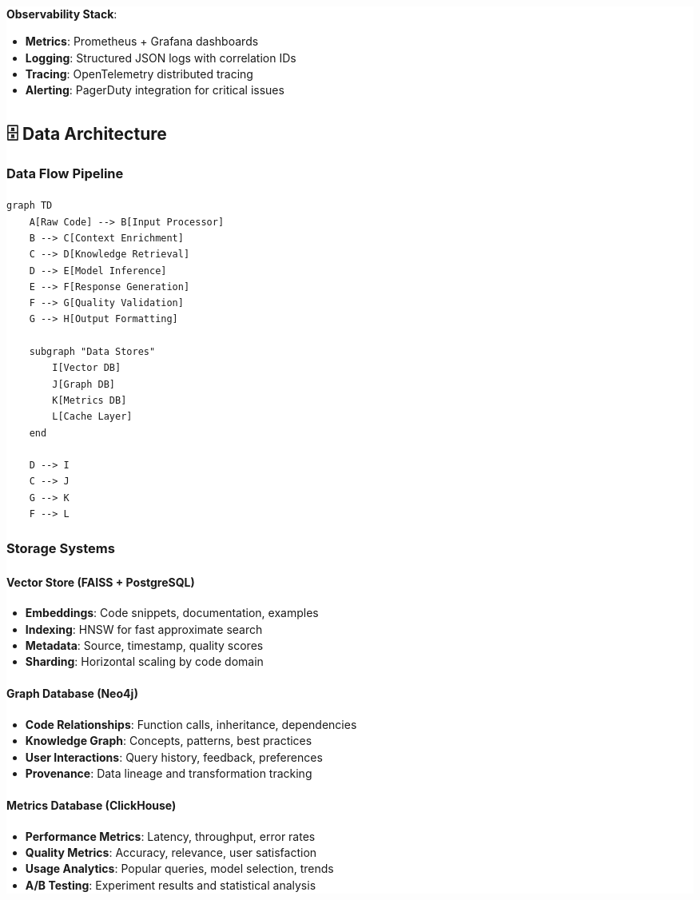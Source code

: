 **Observability Stack**:
- **Metrics**: Prometheus + Grafana dashboards
- **Logging**: Structured JSON logs with correlation IDs
- **Tracing**: OpenTelemetry distributed tracing
- **Alerting**: PagerDuty integration for critical issues

## 🗄️ Data Architecture

### Data Flow Pipeline

```mermaid
graph TD
    A[Raw Code] --> B[Input Processor]
    B --> C[Context Enrichment]
    C --> D[Knowledge Retrieval]
    D --> E[Model Inference]
    E --> F[Response Generation]
    F --> G[Quality Validation]
    G --> H[Output Formatting]
    
    subgraph "Data Stores"
        I[Vector DB]
        J[Graph DB]
        K[Metrics DB]
        L[Cache Layer]
    end
    
    D --> I
    C --> J
    G --> K
    F --> L
```

### Storage Systems

#### Vector Store (FAISS + PostgreSQL)
- **Embeddings**: Code snippets, documentation, examples
- **Indexing**: HNSW for fast approximate search
- **Metadata**: Source, timestamp, quality scores
- **Sharding**: Horizontal scaling by code domain

#### Graph Database (Neo4j)
- **Code Relationships**: Function calls, inheritance, dependencies
- **Knowledge Graph**: Concepts, patterns, best practices
- **User Interactions**: Query history, feedback, preferences
- **Provenance**: Data lineage and transformation tracking

#### Metrics Database (ClickHouse)
- **Performance Metrics**: Latency, throughput, error rates
- **Quality Metrics**: Accuracy, relevance, user satisfaction
- **Usage Analytics**: Popular queries, model selection, trends
- **A/B Testing**: Experiment results and statistical analysis
